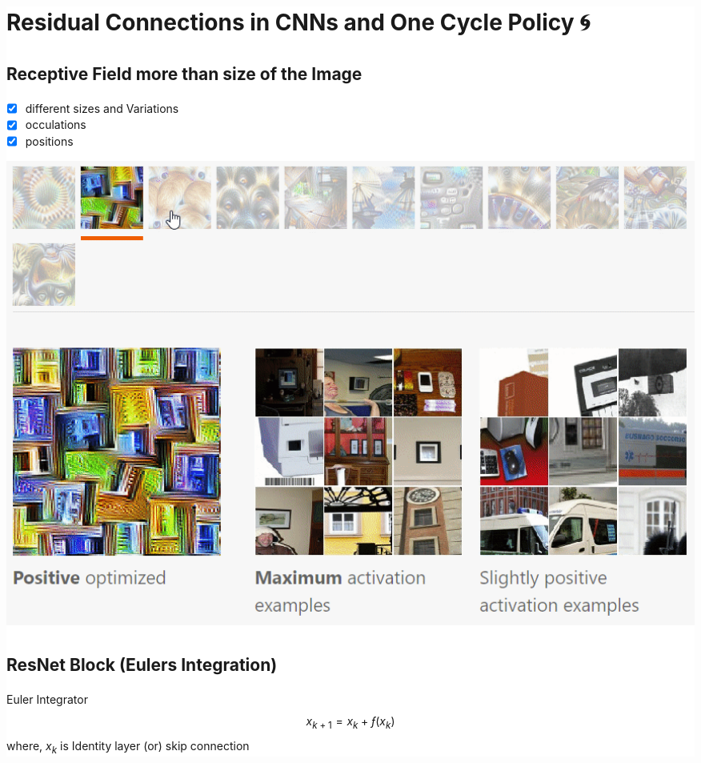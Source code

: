#  Residual Connections in CNNs and One Cycle Policy 🌀


## Receptive Field more than size of the Image

- [X] different sizes and Variations
- [X] occulations
- [X] positions 
<p align="center">
  <img  src="../assets/Different%20Variations.gif" alt="Different Variations"  width=1000/>
</p>


## ResNet Block (Eulers Integration)
Euler Integrator $$x_{k+1}=x_{k}+ƒ({x_{k})}$$ where, $x_{k}$ is Identity layer (or) skip connection

